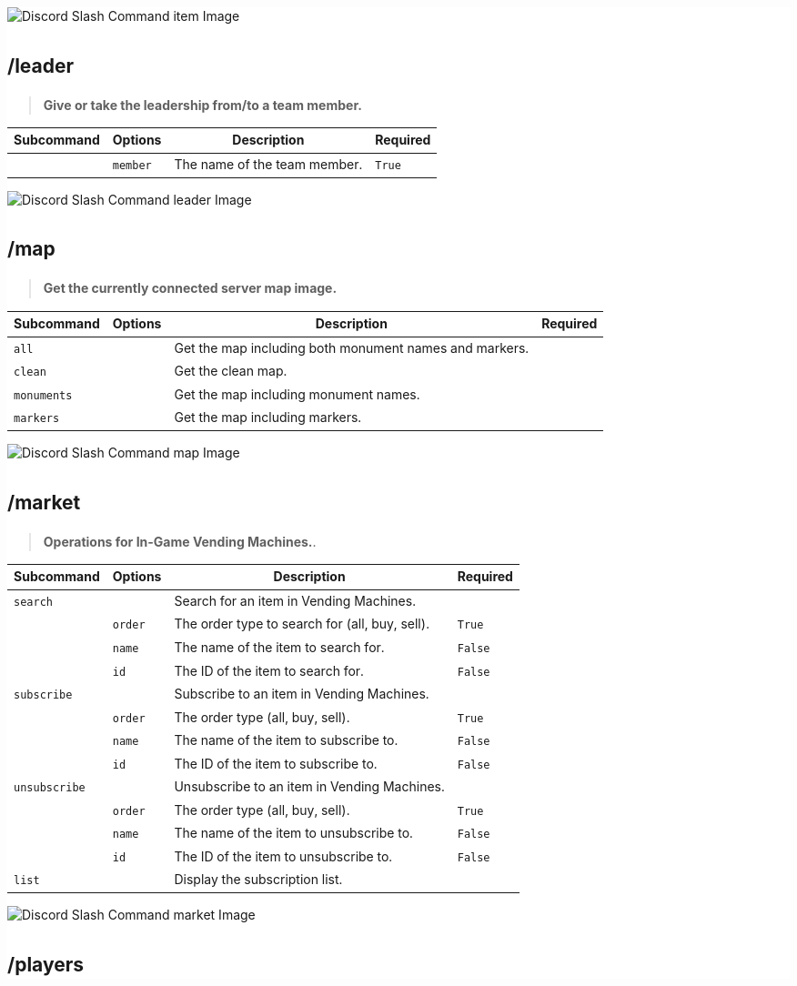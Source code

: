 ![Discord Slash Command item Image](images/slash_commands/item.png)


## **/leader**

> **Give or take the leadership from/to a team member.**

Subcommand | Options | Description | Required
---------- | ------- | ----------- | --------
&nbsp; | `member` | The name of the team member. | `True`

![Discord Slash Command leader Image](images/slash_commands/leader.png)


## **/map**

> **Get the currently connected server map image.**

Subcommand | Options | Description | Required
---------- | ------- | ----------- | --------
`all` | &nbsp; | Get the map including both monument names and markers. | &nbsp;
`clean` | &nbsp; | Get the clean map. | &nbsp;
`monuments`| &nbsp; | Get the map including monument names. | &nbsp;
`markers` | &nbsp; | Get the map including markers. | &nbsp;

![Discord Slash Command map Image](images/slash_commands/map.png)


## **/market**

> **Operations for In-Game Vending Machines.**.

Subcommand | Options | Description | Required
---------- | ------- | ----------- | --------
`search` | &nbsp; | Search for an item in Vending Machines. | &nbsp;
&nbsp; | `order` | The order type to search for (all, buy, sell). | `True`
&nbsp; | `name` | The name of the item to search for. | `False`
&nbsp; | `id` | The ID of the item to search for. | `False`
`subscribe` | &nbsp; | Subscribe to an item in Vending Machines. | &nbsp;
&nbsp; | `order` | The order type (all, buy, sell). | `True`
&nbsp; | `name` | The name of the item to subscribe to. | `False`
&nbsp; | `id` | The ID of the item to subscribe to. | `False`
`unsubscribe` | &nbsp; | Unsubscribe to an item in Vending Machines. | &nbsp;
&nbsp; | `order` | The order type (all, buy, sell). | `True`
&nbsp; | `name` | The name of the item to unsubscribe to. | `False`
&nbsp; | `id` | The ID of the item to unsubscribe to. | `False`
`list` | &nbsp; | Display the subscription list. | &nbsp;

![Discord Slash Command market Image](images/slash_commands/market.png)


## **/players**
